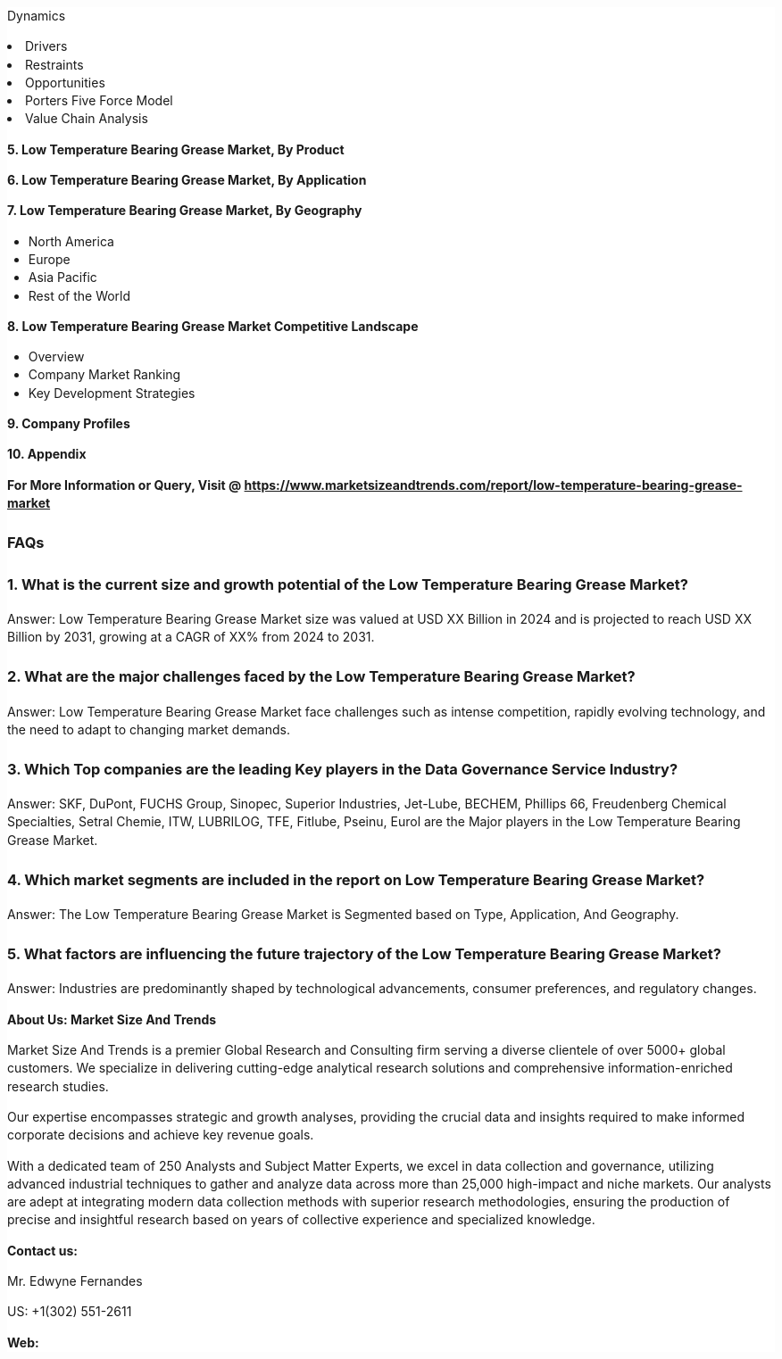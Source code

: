 Dynamics</span></li><li><span class="">Drivers</span></li><li><span class="">Restraints</span></li><li><span class="">Opportunities</span></li><li><span class="">Porters Five Force Model</span></li><li><span class="">Value Chain Analysis</span></li></ul></div><div class="" data-test-id=""><p><strong><span class="">5. Low Temperature Bearing Grease Market, By Product</span></strong></p></div><div class="" data-test-id=""><p><strong><span class="">6. Low Temperature Bearing Grease Market, By Application</span></strong></p></div><div class="" data-test-id=""><p><strong><span class="">7. Low Temperature Bearing Grease Market, By Geography</span></strong></p></div><div class="" data-test-id=""><ul><li><span class="">North America</span></li><li><span class="">Europe</span></li><li><span class="">Asia Pacific</span></li><li><span class="">Rest of the World</span></li></ul></div><div class="" data-test-id=""><p><strong><span class="">8. Low Temperature Bearing Grease Market Competitive Landscape</span></strong></p></div><div class="" data-test-id=""><ul><li><span class="">Overview</span></li><li><span class="">Company Market Ranking</span></li><li><span class="">Key Development Strategies</span></li></ul></div><div class="" data-test-id=""><p><strong><span class="">9. Company Profiles</span></strong></p></div><div class="" data-test-id=""><p><strong><span class="">10. Appendix</span></strong></p></div><div class="" data-test-id=""><p><strong><span class="">For More Information or Query, Visit @ <a href="https://www.marketsizeandtrends.com/report/low-temperature-bearing-grease-market" target="_blank">https://www.marketsizeandtrends.com/report/low-temperature-bearing-grease-market</a></span></strong></p></div><div class="" data-test-id=""><div class="article-main__content" data-test-id="publishing-text-block"><h3><strong><span class="">FAQs</span></strong></h3></div><div class="article-main__content" data-test-id="publishing-text-block"><h3><span class="">1. What is the current size and growth potential of the Low Temperature Bearing Grease Market?</span></h3></div><div class="article-main__content" data-test-id="publishing-text-block"><p><span class="font-[700]">Answer</span><span class="">: Low Temperature Bearing Grease Market size was valued at USD XX Billion in 2024 and is projected to reach USD XX Billion by 2031, growing at a CAGR of XX% from 2024 to 2031.</span></p></div><div class="article-main__content" data-test-id="publishing-text-block"><h3><span class="">2. What are the major challenges faced by the Low Temperature Bearing Grease Market?</span></h3></div><div class="article-main__content" data-test-id="publishing-text-block"><p><span class="font-[700]">Answer</span><span class="">: Low Temperature Bearing Grease Market face challenges such as intense competition, rapidly evolving technology, and the need to adapt to changing market demands.</span></p></div><div class="article-main__content" data-test-id="publishing-text-block"><h3><span class="">3. Which Top companies are the leading Key players in the Data Governance Service Industry?</span></h3></div><div class="article-main__content" data-test-id="publishing-text-block"><p><span class="font-[700]">Answer</span><span class="">: SKF, DuPont, FUCHS Group, Sinopec, Superior Industries, Jet-Lube, BECHEM, Phillips 66, Freudenberg Chemical Specialties, Setral Chemie, ITW, LUBRILOG, TFE, Fitlube, Pseinu, Eurol are the Major players in the Low Temperature Bearing Grease Market.</span></p></div><div class="article-main__content" data-test-id="publishing-text-block"><h3><span class="">4. Which market segments are included in the report on Low Temperature Bearing Grease Market?</span></h3></div><div class="article-main__content" data-test-id="publishing-text-block"><p><span class="font-[700]">Answer</span><span class="">: The Low Temperature Bearing Grease Market is Segmented based on Type, Application, And Geography.</span></p></div><div class="article-main__content" data-test-id="publishing-text-block"><h3><span class="">5. What factors are influencing the future trajectory of the Low Temperature Bearing Grease Market?</span></h3></div><div class="article-main__content" data-test-id="publishing-text-block"><p><span class="font-[700]">Answer:</span><span class="">&nbsp;Industries are predominantly shaped by technological advancements, consumer preferences, and regulatory changes.</span></p></div><p><strong><span class="">About Us: Market Size And Trends</span></strong></p></div><div class="" data-test-id=""><p><span class="">Market Size And Trends is a premier Global Research and Consulting firm serving a diverse clientele of over 5000+ global customers. We specialize in delivering cutting-edge analytical research solutions and comprehensive information-enriched research studies.</span></p></div><div class="" data-test-id=""><p><span class="">Our expertise encompasses strategic and growth analyses, providing the crucial data and insights required to make informed corporate decisions and achieve key revenue goals.</span></p></div><div class="" data-test-id=""><p><span class="">With a dedicated team of 250 Analysts and Subject Matter Experts, we excel in data collection and governance, utilizing advanced industrial techniques to gather and analyze data across more than 25,000 high-impact and niche markets. Our analysts are adept at integrating modern data collection methods with superior research methodologies, ensuring the production of precise and insightful research based on years of collective experience and specialized knowledge.</span></p></div><div class="" data-test-id=""><p><strong><span class="">Contact us:</span></strong></p></div><div class="" data-test-id=""><p><span class="">Mr. Edwyne Fernandes</span></p></div><div class="" data-test-id=""><p><span class="">US: +1(302) 551-2611<br /></span></p><p><span class=""><strong>Web:</strong>
